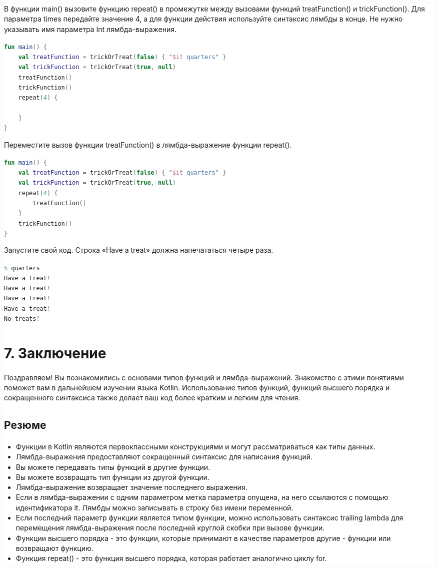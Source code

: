 В функции main() вызовите функцию repeat() в промежутке между вызовами функций treatFunction() и trickFunction(). Для параметра times передайте значение 4, а для функции действия используйте синтаксис лямбды в конце. Не нужно указывать имя параметра Int лямбда-выражения.

```kt
fun main() {
    val treatFunction = trickOrTreat(false) { "$it quarters" }
    val trickFunction = trickOrTreat(true, null)
    treatFunction()
    trickFunction()
    repeat(4) {
        
    }
}
```

Переместите вызов функции treatFunction() в лямбда-выражение функции repeat().

```kt
fun main() {
    val treatFunction = trickOrTreat(false) { "$it quarters" }
    val trickFunction = trickOrTreat(true, null)
    repeat(4) {
        treatFunction()
    }
    trickFunction()
}
```

Запустите свой код. Строка «Have a treat» должна напечататься четыре раза.


```kt
5 quarters
Have a treat!
Have a treat!
Have a treat!
Have a treat!
No treats!
```


# 7. Заключение
Поздравляем! Вы познакомились с основами типов функций и лямбда-выражений. Знакомство с этими понятиями поможет вам в дальнейшем изучении языка Kotlin. Использование типов функций, функций высшего порядка и сокращенного синтаксиса также делает ваш код более кратким и легким для чтения.

## Резюме
- Функции в Kotlin являются первоклассными конструкциями и могут рассматриваться как типы данных.
- Лямбда-выражения предоставляют сокращенный синтаксис для написания функций.
- Вы можете передавать типы функций в другие функции.
- Вы можете возвращать тип функции из другой функции.
- Лямбда-выражение возвращает значение последнего выражения.
- Если в лямбда-выражении с одним параметром метка параметра опущена, на него ссылаются с помощью идентификатора it.
Лямбды можно записывать в строку без имени переменной.
- Если последний параметр функции является типом функции, можно использовать синтаксис trailing lambda для перемещения лямбда-выражения после последней круглой скобки при вызове функции.
- Функции высшего порядка - это функции, которые принимают в качестве параметров другие - функции или возвращают функцию.
- Функция repeat() - это функция высшего порядка, которая работает аналогично циклу for.
